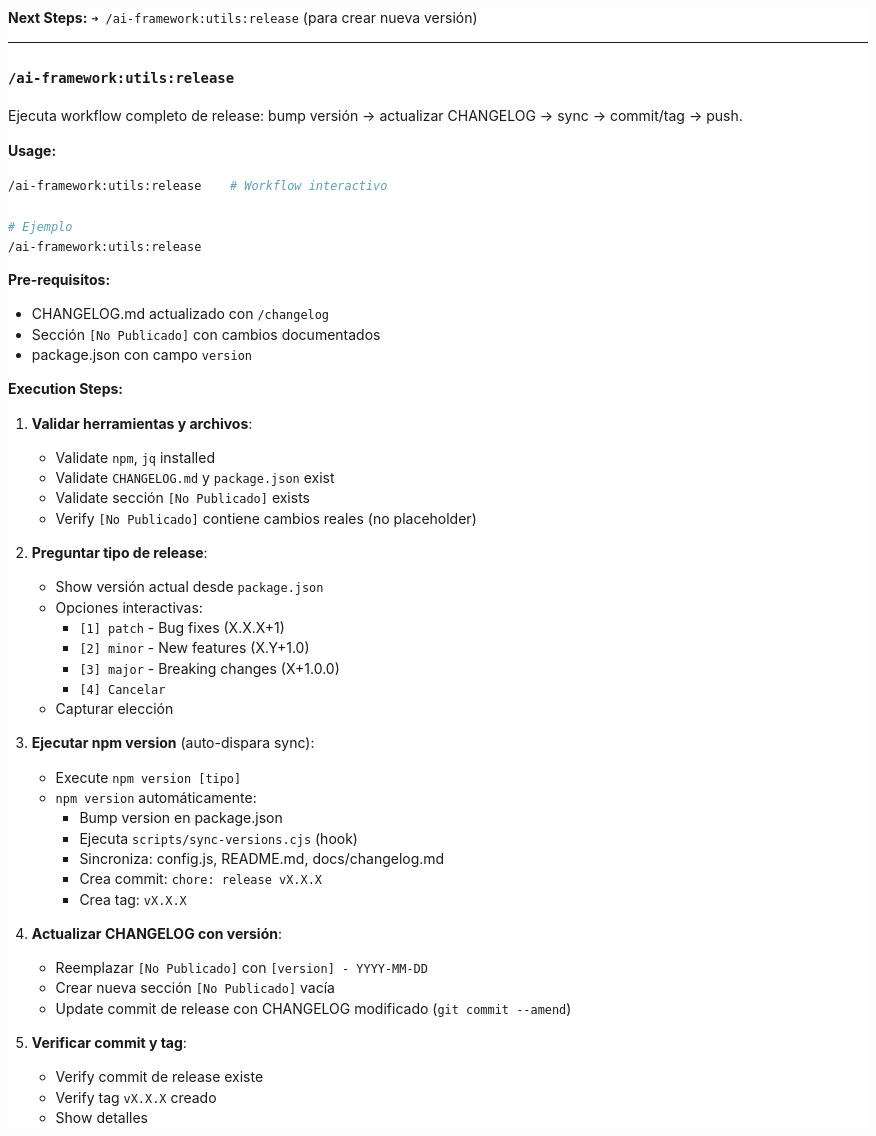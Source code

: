 **Next Steps:** `➜ /ai-framework:utils:release` (para crear nueva versión)

---

### `/ai-framework:utils:release`

Ejecuta workflow completo de release: bump versión → actualizar CHANGELOG → sync → commit/tag → push.

**Usage:**

```bash
/ai-framework:utils:release    # Workflow interactivo

# Ejemplo
/ai-framework:utils:release
```

**Pre-requisitos:**

- CHANGELOG.md actualizado con `/changelog`
- Sección `[No Publicado]` con cambios documentados
- package.json con campo `version`

**Execution Steps:**

1. **Validar herramientas y archivos**:
   - Validate `npm`, `jq` installed
   - Validate `CHANGELOG.md` y `package.json` exist
   - Validate sección `[No Publicado]` exists
   - Verify `[No Publicado]` contiene cambios reales (no placeholder)

2. **Preguntar tipo de release**:
   - Show versión actual desde `package.json`
   - Opciones interactivas:
     - `[1] patch` - Bug fixes (X.X.X+1)
     - `[2] minor` - New features (X.Y+1.0)
     - `[3] major` - Breaking changes (X+1.0.0)
     - `[4] Cancelar`
   - Capturar elección

3. **Ejecutar npm version** (auto-dispara sync):
   - Execute `npm version [tipo]`
   - `npm version` automáticamente:
     - Bump version en package.json
     - Ejecuta `scripts/sync-versions.cjs` (hook)
     - Sincroniza: config.js, README.md, docs/changelog.md
     - Crea commit: `chore: release vX.X.X`
     - Crea tag: `vX.X.X`

4. **Actualizar CHANGELOG con versión**:
   - Reemplazar `[No Publicado]` con `[version] - YYYY-MM-DD`
   - Crear nueva sección `[No Publicado]` vacía
   - Update commit de release con CHANGELOG modificado (`git commit --amend`)

5. **Verificar commit y tag**:
   - Verify commit de release existe
   - Verify tag `vX.X.X` creado
   - Show detalles
